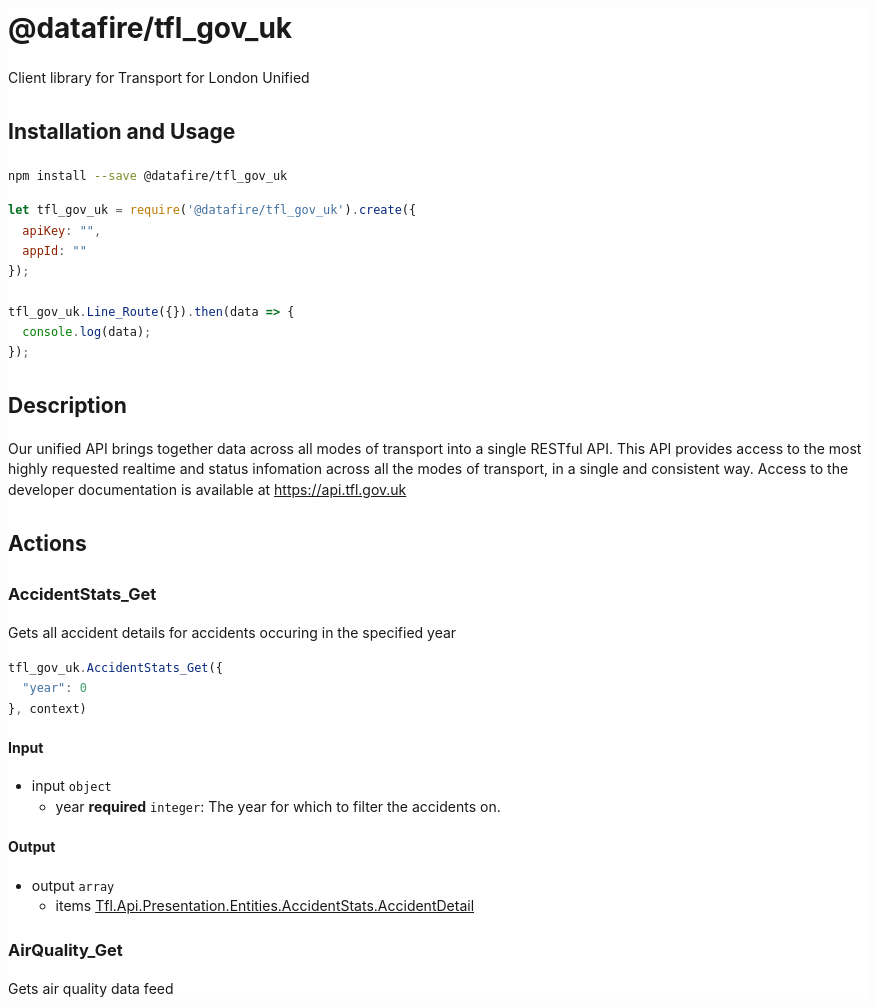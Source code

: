 # @datafire/tfl_gov_uk

Client library for Transport for London Unified

## Installation and Usage
```bash
npm install --save @datafire/tfl_gov_uk
```
```js
let tfl_gov_uk = require('@datafire/tfl_gov_uk').create({
  apiKey: "",
  appId: ""
});

tfl_gov_uk.Line_Route({}).then(data => {
  console.log(data);
});
```

## Description

Our unified API brings together data across all modes of transport into a single RESTful API. This API provides access to the most highly requested realtime and status infomation across all the modes of transport, in a single and consistent way. Access to the developer documentation is available at https://api.tfl.gov.uk

## Actions

### AccidentStats_Get
Gets all accident details for accidents occuring in the specified year


```js
tfl_gov_uk.AccidentStats_Get({
  "year": 0
}, context)
```

#### Input
* input `object`
  * year **required** `integer`: The year for which to filter the accidents on.

#### Output
* output `array`
  * items [Tfl.Api.Presentation.Entities.AccidentStats.AccidentDetail](#tfl.api.presentation.entities.accidentstats.accidentdetail)

### AirQuality_Get
Gets air quality data feed

